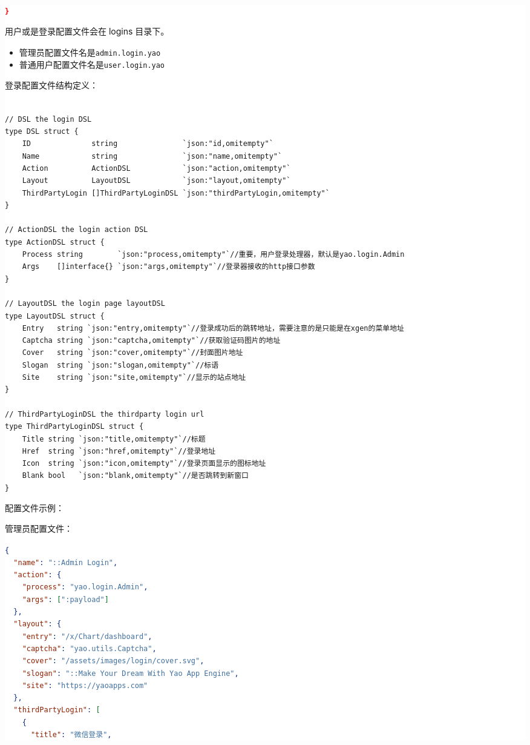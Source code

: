 ```json
}
```

用户或是登录配置文件会在 logins 目录下。

- 管理员配置文件名是`admin.login.yao`
- 普通用户配置文件名是`user.login.yao`

登录配置文件结构定义：

```golang

// DSL the login DSL
type DSL struct {
	ID              string               `json:"id,omitempty"`
	Name            string               `json:"name,omitempty"`
	Action          ActionDSL            `json:"action,omitempty"`
	Layout          LayoutDSL            `json:"layout,omitempty"`
	ThirdPartyLogin []ThirdPartyLoginDSL `json:"thirdPartyLogin,omitempty"`
}

// ActionDSL the login action DSL
type ActionDSL struct {
	Process string        `json:"process,omitempty"`//重要，用户登录处理器，默认是yao.login.Admin
	Args    []interface{} `json:"args,omitempty"`//登录器接收的http接口参数
}

// LayoutDSL the login page layoutDSL
type LayoutDSL struct {
	Entry   string `json:"entry,omitempty"`//登录成功后的跳转地址，需要注意的是只能是在xgen的菜单地址
	Captcha string `json:"captcha,omitempty"`//获取验证码图片的地址
	Cover   string `json:"cover,omitempty"`//封面图片地址
	Slogan  string `json:"slogan,omitempty"`//标语
	Site    string `json:"site,omitempty"`//显示的站点地址
}

// ThirdPartyLoginDSL the thirdparty login url
type ThirdPartyLoginDSL struct {
	Title string `json:"title,omitempty"`//标题
	Href  string `json:"href,omitempty"`//登录地址
	Icon  string `json:"icon,omitempty"`//登录页面显示的图标地址
	Blank bool   `json:"blank,omitempty"`//是否跳转到新窗口
}

```

配置文件示例：

管理员配置文件：

```json
{
  "name": "::Admin Login",
  "action": {
    "process": "yao.login.Admin",
    "args": [":payload"]
  },
  "layout": {
    "entry": "/x/Chart/dashboard",
    "captcha": "yao.utils.Captcha",
    "cover": "/assets/images/login/cover.svg",
    "slogan": "::Make Your Dream With Yao App Engine",
    "site": "https://yaoapps.com"
  },
  "thirdPartyLogin": [
    {
      "title": "微信登录",
```